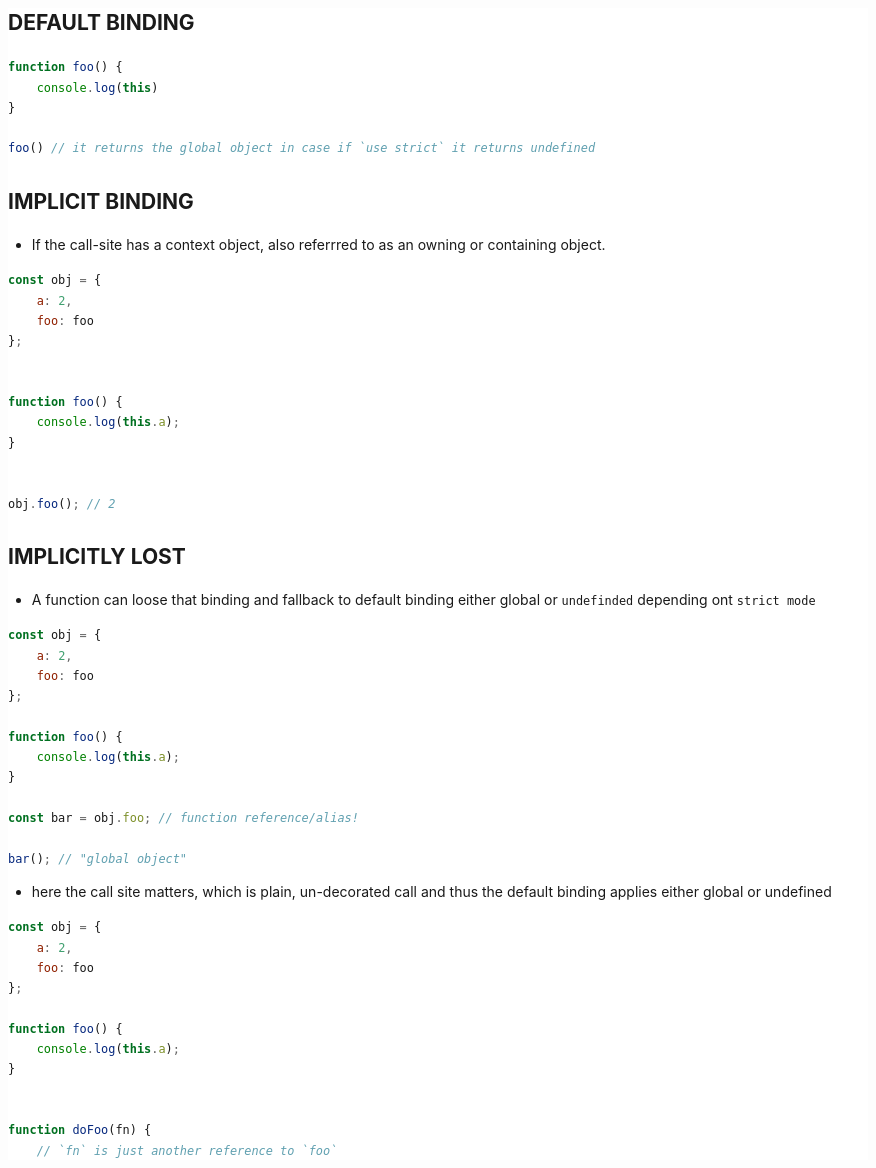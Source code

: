 ## DEFAULT BINDING

```js
function foo() {
    console.log(this)
}

foo() // it returns the global object in case if `use strict` it returns undefined
```

## IMPLICIT BINDING

* If the call-site has a context object, also referrred to as an owning or containing object.

```js
const obj = {
    a: 2,
    foo: foo
};


function foo() {
    console.log(this.a);
}


obj.foo(); // 2
```

## IMPLICITLY LOST

* A function can loose that binding and fallback to default binding either global or `undefinded` depending ont `strict mode`

```js
const obj = {
    a: 2,
    foo: foo
};

function foo() {
    console.log(this.a);
}

const bar = obj.foo; // function reference/alias!

bar(); // "global object"
```

* here the call site matters, which is plain, un-decorated call and thus the default binding applies either global or undefined

```js
const obj = {
    a: 2,
    foo: foo
};

function foo() {
    console.log(this.a);
}


function doFoo(fn) {
    // `fn` is just another reference to `foo`

```